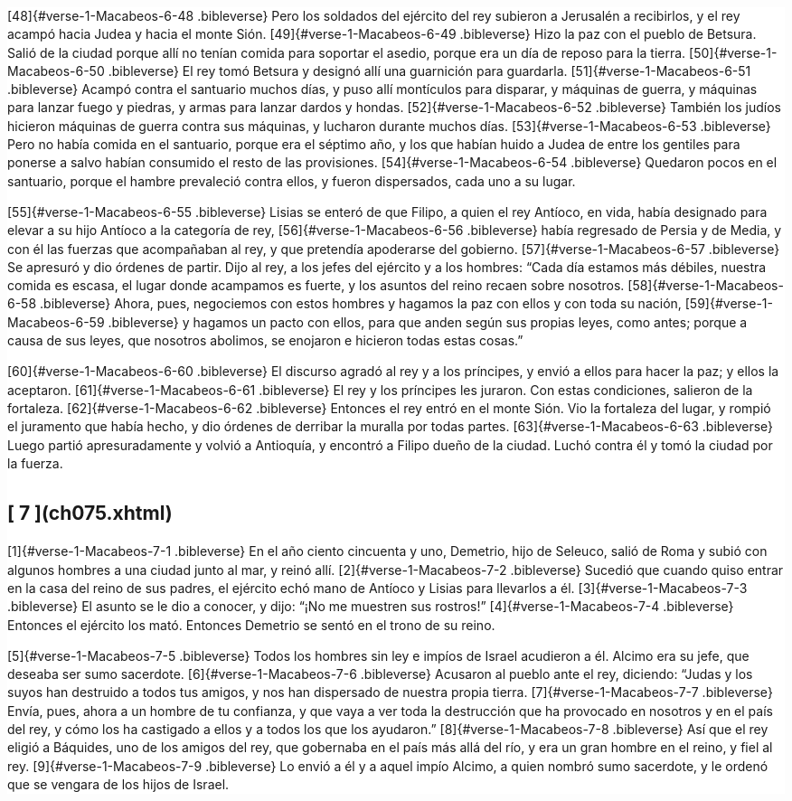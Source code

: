 [48]{#verse-1-Macabeos-6-48 .bibleverse} Pero los soldados del ejército del rey subieron a Jerusalén a recibirlos, y el rey acampó hacia Judea y hacia el monte Sión. [49]{#verse-1-Macabeos-6-49 .bibleverse} Hizo la paz con el pueblo de Betsura. Salió de la ciudad porque allí no tenían comida para soportar el asedio, porque era un día de reposo para la tierra. [50]{#verse-1-Macabeos-6-50 .bibleverse} El rey tomó Betsura y designó allí una guarnición para guardarla. [51]{#verse-1-Macabeos-6-51 .bibleverse} Acampó contra el santuario muchos días, y puso allí montículos para disparar, y máquinas de guerra, y máquinas para lanzar fuego y piedras, y armas para lanzar dardos y hondas. [52]{#verse-1-Macabeos-6-52 .bibleverse} También los judíos hicieron máquinas de guerra contra sus máquinas, y lucharon durante muchos días. [53]{#verse-1-Macabeos-6-53 .bibleverse} Pero no había comida en el santuario, porque era el séptimo año, y los que habían huido a Judea de entre los gentiles para ponerse a salvo habían consumido el resto de las provisiones. [54]{#verse-1-Macabeos-6-54 .bibleverse} Quedaron pocos en el santuario, porque el hambre prevaleció contra ellos, y fueron dispersados, cada uno a su lugar.

[55]{#verse-1-Macabeos-6-55 .bibleverse} Lisias se enteró de que Filipo, a quien el rey Antíoco, en vida, había designado para elevar a su hijo Antíoco a la categoría de rey, [56]{#verse-1-Macabeos-6-56 .bibleverse} había regresado de Persia y de Media, y con él las fuerzas que acompañaban al rey, y que pretendía apoderarse del gobierno. [57]{#verse-1-Macabeos-6-57 .bibleverse} Se apresuró y dio órdenes de partir. Dijo al rey, a los jefes del ejército y a los hombres: “Cada día estamos más débiles, nuestra comida es escasa, el lugar donde acampamos es fuerte, y los asuntos del reino recaen sobre nosotros. [58]{#verse-1-Macabeos-6-58 .bibleverse} Ahora, pues, negociemos con estos hombres y hagamos la paz con ellos y con toda su nación, [59]{#verse-1-Macabeos-6-59 .bibleverse} y hagamos un pacto con ellos, para que anden según sus propias leyes, como antes; porque a causa de sus leyes, que nosotros abolimos, se enojaron e hicieron todas estas cosas.”

[60]{#verse-1-Macabeos-6-60 .bibleverse} El discurso agradó al rey y a los príncipes, y envió a ellos para hacer la paz; y ellos la aceptaron. [61]{#verse-1-Macabeos-6-61 .bibleverse} El rey y los príncipes les juraron. Con estas condiciones, salieron de la fortaleza. [62]{#verse-1-Macabeos-6-62 .bibleverse} Entonces el rey entró en el monte Sión. Vio la fortaleza del lugar, y rompió el juramento que había hecho, y dio órdenes de derribar la muralla por todas partes. [63]{#verse-1-Macabeos-6-63 .bibleverse} Luego partió apresuradamente y volvió a Antioquía, y encontró a Filipo dueño de la ciudad. Luchó contra él y tomó la ciudad por la fuerza.

<h2 class="chaptertitle">[&nbsp;7&nbsp;](ch075.xhtml)<span><span id="chapter-1-Macabeos-7"></span></span></h2>

[1]{#verse-1-Macabeos-7-1 .bibleverse} En el año ciento cincuenta y uno, Demetrio, hijo de Seleuco, salió de Roma y subió con algunos hombres a una ciudad junto al mar, y reinó allí. [2]{#verse-1-Macabeos-7-2 .bibleverse} Sucedió que cuando quiso entrar en la casa del reino de sus padres, el ejército echó mano de Antíoco y Lisias para llevarlos a él. [3]{#verse-1-Macabeos-7-3 .bibleverse} El asunto se le dio a conocer, y dijo: “¡No me muestren sus rostros!” [4]{#verse-1-Macabeos-7-4 .bibleverse} Entonces el ejército los mató. Entonces Demetrio se sentó en el trono de su reino.

[5]{#verse-1-Macabeos-7-5 .bibleverse} Todos los hombres sin ley e impíos de Israel acudieron a él. Alcimo era su jefe, que deseaba ser sumo sacerdote. [6]{#verse-1-Macabeos-7-6 .bibleverse} Acusaron al pueblo ante el rey, diciendo: “Judas y los suyos han destruido a todos tus amigos, y nos han dispersado de nuestra propia tierra. [7]{#verse-1-Macabeos-7-7 .bibleverse} Envía, pues, ahora a un hombre de tu confianza, y que vaya a ver toda la destrucción que ha provocado en nosotros y en el país del rey, y cómo los ha castigado a ellos y a todos los que los ayudaron.” [8]{#verse-1-Macabeos-7-8 .bibleverse} Así que el rey eligió a Báquides, uno de los amigos del rey, que gobernaba en el país más allá del río, y era un gran hombre en el reino, y fiel al rey. [9]{#verse-1-Macabeos-7-9 .bibleverse} Lo envió a él y a aquel impío Alcimo, a quien nombró sumo sacerdote, y le ordenó que se vengara de los hijos de Israel.
